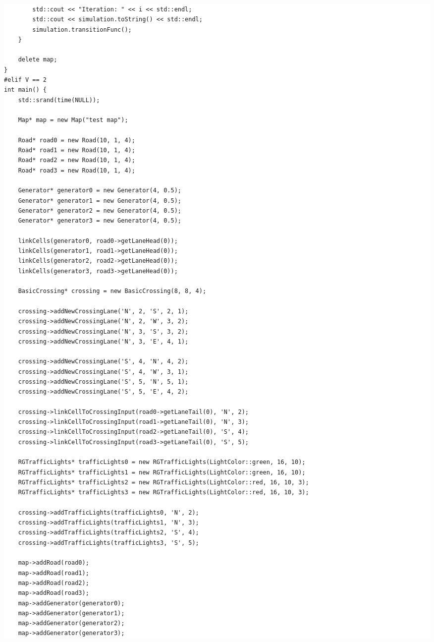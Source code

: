 ```
		std::cout << "Iteration: " << i << std::endl;
		std::cout << simulation.toString() << std::endl;
		simulation.transitionFunc();
	}

	delete map;
}
#elif V == 2
int main() {
	std::srand(time(NULL));

	Map* map = new Map("test map");

	Road* road0 = new Road(10, 1, 4);
	Road* road1 = new Road(10, 1, 4);
	Road* road2 = new Road(10, 1, 4);
	Road* road3 = new Road(10, 1, 4);

	Generator* generator0 = new Generator(4, 0.5);
	Generator* generator1 = new Generator(4, 0.5);
	Generator* generator2 = new Generator(4, 0.5);
	Generator* generator3 = new Generator(4, 0.5);

	linkCells(generator0, road0->getLaneHead(0));
	linkCells(generator1, road1->getLaneHead(0));
	linkCells(generator2, road2->getLaneHead(0));
	linkCells(generator3, road3->getLaneHead(0));

	BasicCrossing* crossing = new BasicCrossing(8, 8, 4);

	crossing->addNewCrossingLane('N', 2, 'S', 2, 1);
	crossing->addNewCrossingLane('N', 2, 'W', 3, 2);
	crossing->addNewCrossingLane('N', 3, 'S', 3, 2);
	crossing->addNewCrossingLane('N', 3, 'E', 4, 1);

	crossing->addNewCrossingLane('S', 4, 'N', 4, 2);
	crossing->addNewCrossingLane('S', 4, 'W', 3, 1);
	crossing->addNewCrossingLane('S', 5, 'N', 5, 1);
	crossing->addNewCrossingLane('S', 5, 'E', 4, 2);

	crossing->linkCellToCrossingInput(road0->getLaneTail(0), 'N', 2);
	crossing->linkCellToCrossingInput(road1->getLaneTail(0), 'N', 3);
	crossing->linkCellToCrossingInput(road2->getLaneTail(0), 'S', 4);
	crossing->linkCellToCrossingInput(road3->getLaneTail(0), 'S', 5);

	RGTrafficLights* trafficLights0 = new RGTrafficLights(LightColor::green, 16, 10);
	RGTrafficLights* trafficLights1 = new RGTrafficLights(LightColor::green, 16, 10);
	RGTrafficLights* trafficLights2 = new RGTrafficLights(LightColor::red, 16, 10, 3);
	RGTrafficLights* trafficLights3 = new RGTrafficLights(LightColor::red, 16, 10, 3);

	crossing->addTrafficLights(trafficLights0, 'N', 2);
	crossing->addTrafficLights(trafficLights1, 'N', 3);
	crossing->addTrafficLights(trafficLights2, 'S', 4);
	crossing->addTrafficLights(trafficLights3, 'S', 5);

	map->addRoad(road0);
	map->addRoad(road1);
	map->addRoad(road2);
	map->addRoad(road3);
	map->addGenerator(generator0);
	map->addGenerator(generator1);
	map->addGenerator(generator2);
	map->addGenerator(generator3);
```